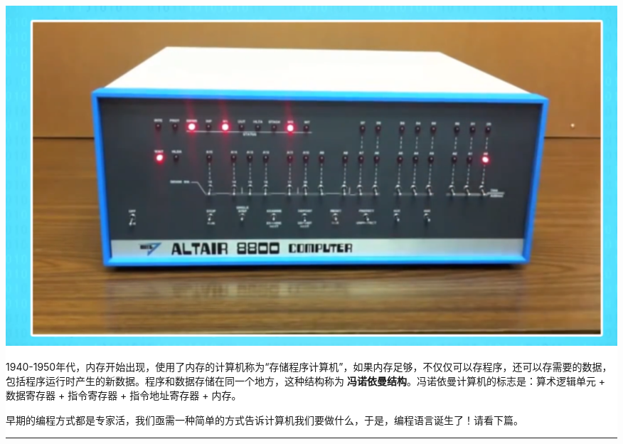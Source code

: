 ![](/images/crachcoursecs/panel.png)

1940-1950年代，内存开始出现，使用了内存的计算机称为“存储程序计算机”，如果内存足够，不仅仅可以存程序，还可以存需要的数据，包括程序运行时产生的新数据。程序和数据存储在同一个地方，这种结构称为 **冯诺依曼结构**。冯诺依曼计算机的标志是：算术逻辑单元 + 数据寄存器 + 指令寄存器 + 指令地址寄存器 + 内存。

早期的编程方式都是专家活，我们亟需一种简单的方式告诉计算机我们要做什么，于是，编程语言诞生了！请看下篇。

---
